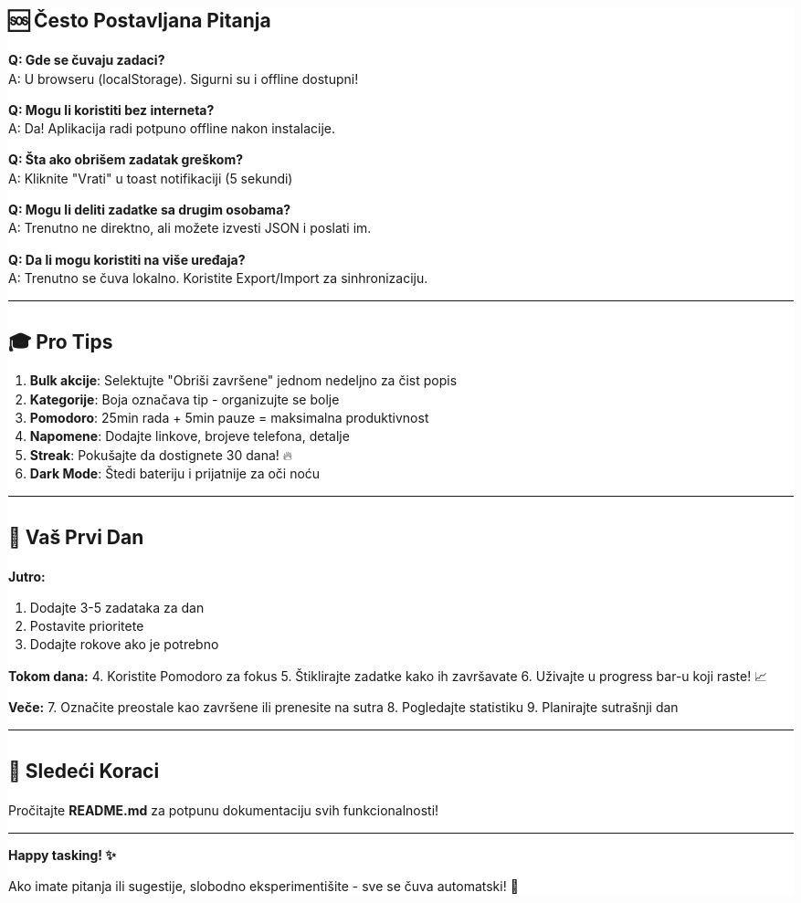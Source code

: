 
## 🆘 Često Postavljana Pitanja

**Q: Gde se čuvaju zadaci?**  
A: U browseru (localStorage). Sigurni su i offline dostupni!

**Q: Mogu li koristiti bez interneta?**  
A: Da! Aplikacija radi potpuno offline nakon instalacije.

**Q: Šta ako obrišem zadatak greškom?**  
A: Kliknite "Vrati" u toast notifikaciji (5 sekundi)

**Q: Mogu li deliti zadatke sa drugim osobama?**  
A: Trenutno ne direktno, ali možete izvesti JSON i poslati im.

**Q: Da li mogu koristiti na više uređaja?**  
A: Trenutno se čuva lokalno. Koristite Export/Import za sinhronizaciju.

---

## 🎓 Pro Tips

1. **Bulk akcije**: Selektujte "Obriši završene" jednom nedeljno za čist popis
2. **Kategorije**: Boja označava tip - organizujte se bolje
3. **Pomodoro**: 25min rada + 5min pauze = maksimalna produktivnost
4. **Napomene**: Dodajte linkove, brojeve telefona, detalje
5. **Streak**: Pokušajte da dostignete 30 dana! 🔥
6. **Dark Mode**: Štedi bateriju i prijatnije za oči noću

---

## 🎯 Vaš Prvi Dan

**Jutro:**
1. Dodajte 3-5 zadataka za dan
2. Postavite prioritete
3. Dodajte rokove ako je potrebno

**Tokom dana:**
4. Koristite Pomodoro za fokus
5. Štiklirajte zadatke kako ih završavate
6. Uživajte u progress bar-u koji raste! 📈

**Veče:**
7. Označite preostale kao završene ili prenesite na sutra
8. Pogledajte statistiku
9. Planirajte sutrašnji dan

---

## 🌟 Sledeći Koraci

Pročitajte **README.md** za potpunu dokumentaciju svih funkcionalnosti!

---

**Happy tasking! ✨**

Ako imate pitanja ili sugestije, slobodno eksperimentišite - sve se čuva automatski! 🚀


